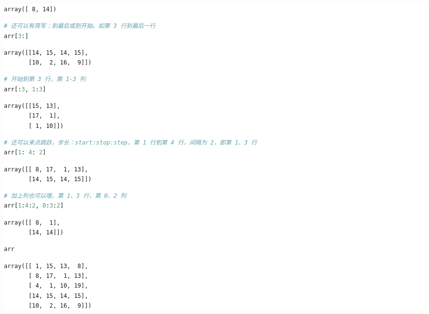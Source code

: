     array([ 8, 14])




```python
# 还可以有简写：到最后或到开始。如第 3 行到最后一行
arr[3:]
```




    array([[14, 15, 14, 15],
           [10,  2, 16,  9]])




```python
# 开始到第 3 行，第 1-3 列
arr[:3, 1:3]
```




    array([[15, 13],
           [17,  1],
           [ 1, 10]])




```python
# 还可以来点跳跃，步长：start:stop:step，第 1 行到第 4 行，间隔为 2，即第 1、3 行
arr[1: 4: 2]
```




    array([[ 8, 17,  1, 13],
           [14, 15, 14, 15]])




```python
# 加上列也可以哦，第 1、3 行，第 0、2 列
arr[1:4:2, 0:3:2]
```




    array([[ 8,  1],
           [14, 14]])




```python
arr
```




    array([[ 1, 15, 13,  8],
           [ 8, 17,  1, 13],
           [ 4,  1, 10, 19],
           [14, 15, 14, 15],
           [10,  2, 16,  9]])
